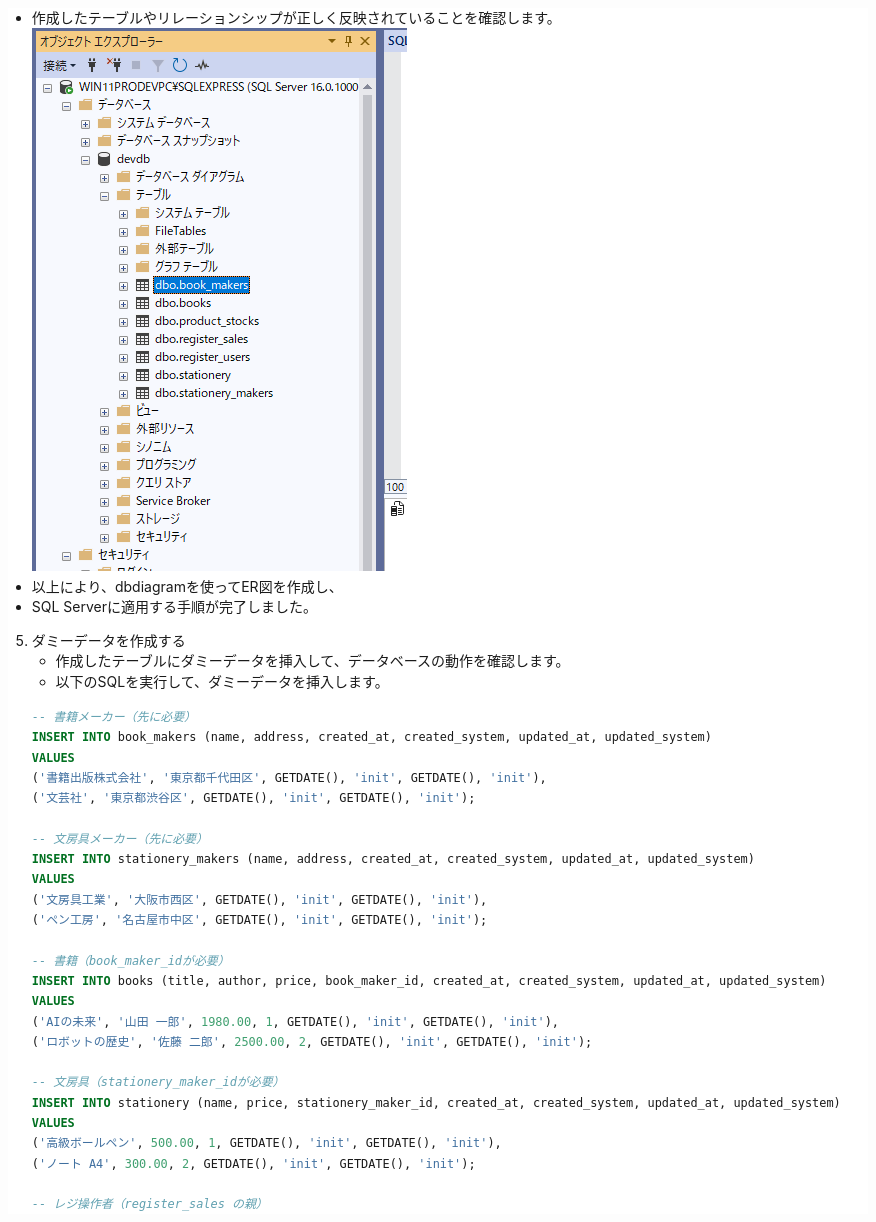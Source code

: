    - 作成したテーブルやリレーションシップが正しく反映されていることを確認します。
   !["テーブルの確認"](images/01_confirmTables.png)
   - 以上により、dbdiagramを使ってER図を作成し、
   - SQL Serverに適用する手順が完了しました。

5. ダミーデータを作成する
   - 作成したテーブルにダミーデータを挿入して、データベースの動作を確認します。
   - 以下のSQLを実行して、ダミーデータを挿入します。
   ```sql
   -- 書籍メーカー（先に必要）
   INSERT INTO book_makers (name, address, created_at, created_system, updated_at, updated_system)
   VALUES
   ('書籍出版株式会社', '東京都千代田区', GETDATE(), 'init', GETDATE(), 'init'),
   ('文芸社', '東京都渋谷区', GETDATE(), 'init', GETDATE(), 'init');

   -- 文房具メーカー（先に必要）
   INSERT INTO stationery_makers (name, address, created_at, created_system, updated_at, updated_system)
   VALUES
   ('文房具工業', '大阪市西区', GETDATE(), 'init', GETDATE(), 'init'),
   ('ペン工房', '名古屋市中区', GETDATE(), 'init', GETDATE(), 'init');

   -- 書籍（book_maker_idが必要）
   INSERT INTO books (title, author, price, book_maker_id, created_at, created_system, updated_at, updated_system)
   VALUES
   ('AIの未来', '山田 一郎', 1980.00, 1, GETDATE(), 'init', GETDATE(), 'init'),
   ('ロボットの歴史', '佐藤 二郎', 2500.00, 2, GETDATE(), 'init', GETDATE(), 'init');

   -- 文房具（stationery_maker_idが必要）
   INSERT INTO stationery (name, price, stationery_maker_id, created_at, created_system, updated_at, updated_system)
   VALUES
   ('高級ボールペン', 500.00, 1, GETDATE(), 'init', GETDATE(), 'init'),
   ('ノート A4', 300.00, 2, GETDATE(), 'init', GETDATE(), 'init');

   -- レジ操作者（register_sales の親）
   ```